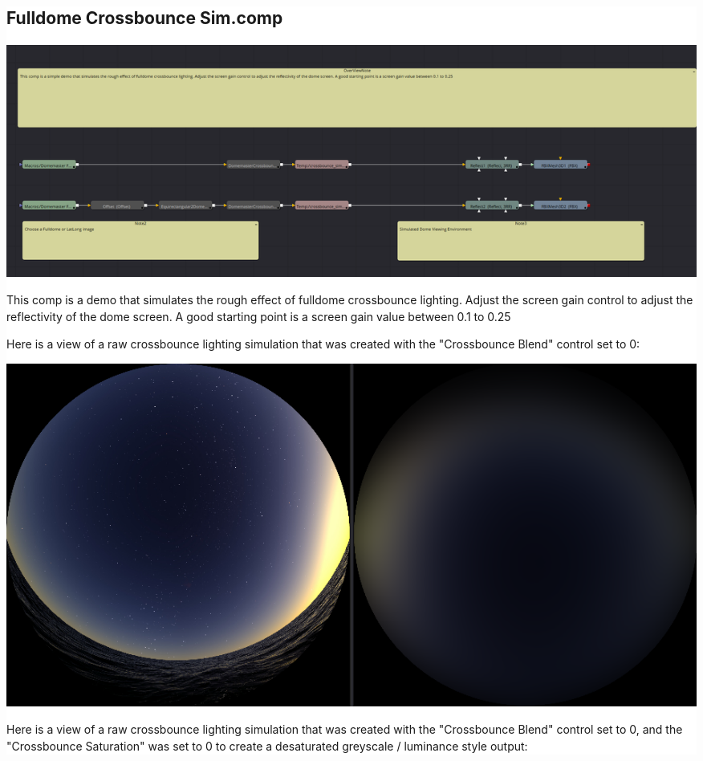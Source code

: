 <a name="fulldome-crossbounce-sim"></a>
## Fulldome Crossbounce Sim.comp ##

![Fulldome Crossbounce Sim](images/examples-fulldome-crossbounce-sim.png)

This comp is a demo that simulates the rough effect of fulldome crossbounce lighting. Adjust the screen gain control to adjust the reflectivity of the dome screen. A good starting point is a screen gain value between 0.1 to 0.25

Here is a view of a raw crossbounce lighting simulation that was created with the "Crossbounce Blend" control set to 0:

![DomemasterCrossbounceSim Fullcolor Macro](images/macro-domemaster-crossbounce-sim-raw.png)

Here is a view of a raw crossbounce lighting simulation that was created with the "Crossbounce Blend" control set to 0, and the "Crossbounce Saturation" was set to 0 to create a desaturated greyscale / luminance style output:
